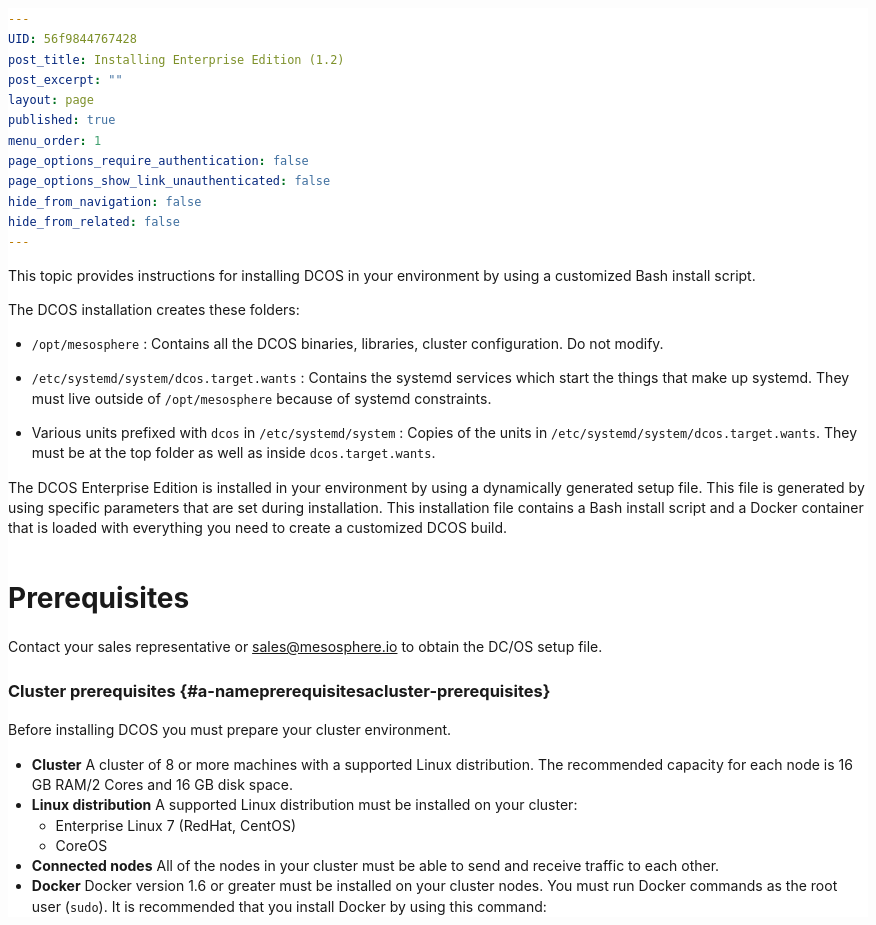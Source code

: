 ```yaml
---
UID: 56f9844767428
post_title: Installing Enterprise Edition (1.2)
post_excerpt: ""
layout: page
published: true
menu_order: 1
page_options_require_authentication: false
page_options_show_link_unauthenticated: false
hide_from_navigation: false
hide_from_related: false
---
```

This topic provides instructions for installing <span class="caps">DCOS</span> in your environment by using a customized Bash install script.

The <span class="caps">DCOS</span> installation creates these folders:

*   `/opt/mesosphere`
    :   Contains all the <span class="caps">DCOS</span> binaries, libraries, cluster configuration. Do not modify.

*   `/etc/systemd/system/dcos.target.wants`
    :   Contains the systemd services which start the things that make up systemd. They must live outside of `/opt/mesosphere` because of systemd constraints.

*   Various units prefixed with `dcos` in `/etc/systemd/system`
    :   Copies of the units in `/etc/systemd/system/dcos.target.wants`. They must be at the top folder as well as inside `dcos.target.wants`.

The <span class="caps">DCOS</span> Enterprise Edition is installed in your environment by using a dynamically generated setup file. This file is generated by using specific parameters that are set during installation. This installation file contains a Bash install script and a Docker container that is loaded with everything you need to create a customized <span class="caps">DCOS</span> build.

# Prerequisites

Contact your sales representative or <sales@mesosphere.io> to obtain the DC/OS setup file.

### <a name="prerequisites"></a>Cluster prerequisites {#a-nameprerequisitesacluster-prerequisites}

Before installing <span class="caps">DCOS</span> you must prepare your cluster environment.

*   **Cluster** A cluster of 8 or more machines with a supported Linux distribution. The recommended capacity for each node is 16 <span class="caps">GB</span> <span class="caps">RAM</span>/2 Cores and 16 <span class="caps">GB</span> disk space. 
*   **Linux distribution** A supported Linux distribution must be installed on your cluster: 
    *   Enterprise Linux 7 (RedHat, Cent<span class="caps">OS</span>) 
    *   Core<span class="caps">OS</span> 
*   **Connected nodes** All of the nodes in your cluster must be able to send and receive traffic to each other. 
*   **Docker** Docker version <span class="caps">1.6</span> or greater must be installed on your cluster nodes. You must run Docker commands as the root user (`sudo`). It is recommended that you install Docker by using this command:
    